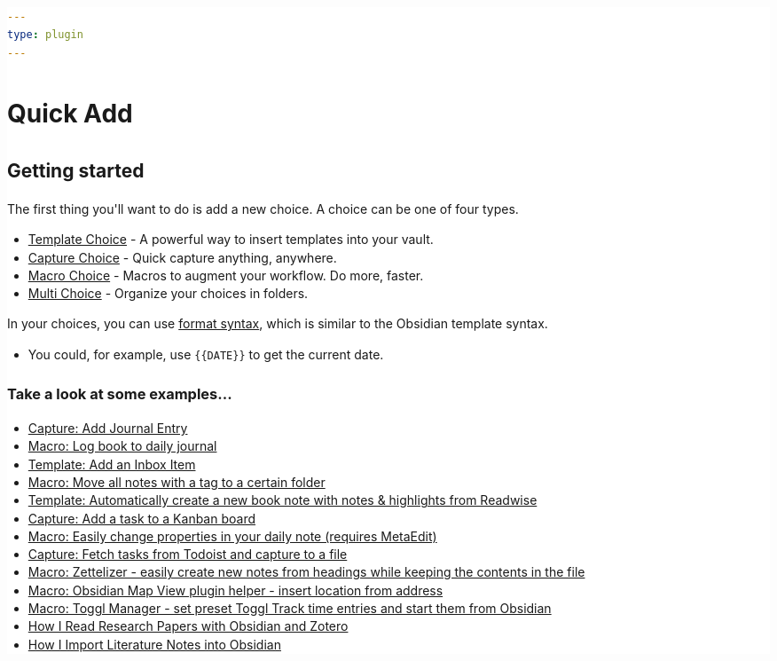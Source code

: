 ```yaml
---
type: plugin
---
```

# Quick Add
## Getting started

The first thing you'll want to do is add a new choice. A choice can be one of four types.

-   [Template Choice](https://github.com/chhoumann/quickadd/blob/master/docs/Choices/TemplateChoice.md) - A powerful way to insert templates into your vault.
-   [Capture Choice](https://github.com/chhoumann/quickadd/blob/master/docs/Choices/CaptureChoice.md) - Quick capture anything, anywhere.
-   [Macro Choice](https://github.com/chhoumann/quickadd/blob/master/docs/Choices/MacroChoice.md) - Macros to augment your workflow. Do more, faster.
-   [Multi Choice](https://github.com/chhoumann/quickadd/blob/master/docs/Choices/MultiChoice.md) - Organize your choices in folders.

In your choices, you can use [format syntax](https://github.com/chhoumann/quickadd/blob/master/docs/FormatSyntax.md), which is similar to the Obsidian template syntax.

- You could, for example, use `{{DATE}}` to get the current date.

### Take a look at some examples...

-   [Capture: Add Journal Entry](https://github.com/chhoumann/quickadd/blob/master/docs/Examples/Capture_AddJournalEntry.md)
-   [Macro: Log book to daily journal](https://github.com/chhoumann/quickadd/blob/master/docs/Examples/Macro_LogBookToDailyJournal.md)
-   [Template: Add an Inbox Item](https://github.com/chhoumann/quickadd/blob/master/docs/Examples/Template_AddAnInboxItem.md)
-   [Macro: Move all notes with a tag to a certain folder](https://github.com/chhoumann/quickadd/blob/master/docs/Examples/Macro_MoveNotesWithATagToAFolder.md)
-   [Template: Automatically create a new book note with notes & highlights from Readwise](https://github.com/chhoumann/quickadd/blob/master/docs/Examples/Template_AutomaticBookNotesFromReadwise.md)
-   [Capture: Add a task to a Kanban board](https://github.com/chhoumann/quickadd/blob/master/docs/Examples/Capture_AddTaskToKanbanBoard.md)
-   [Macro: Easily change properties in your daily note (requires MetaEdit)](https://github.com/chhoumann/quickadd/blob/master/docs/Examples/Macro_ChangePropertyInDailyNotes.md)
-   [Capture: Fetch tasks from Todoist and capture to a file](https://github.com/chhoumann/quickadd/blob/master/docs/Examples/Capture_FetchTasksFromTodoist.md)
-   [Macro: Zettelizer - easily create new notes from headings while keeping the contents in the file](https://github.com/chhoumann/quickadd/blob/master/docs/Examples/Macro_Zettelizer.md)
-   [Macro: Obsidian Map View plugin helper - insert location from address](https://github.com/chhoumann/quickadd/blob/master/docs/Examples/Macro_AddLocationLongLatFromAddress.md)
-   [Macro: Toggl Manager - set preset Toggl Track time entries and start them from Obsidian](https://github.com/chhoumann/quickadd/blob/master/docs/Examples/Macro_TogglManager.md)
-   [How I Read Research Papers with Obsidian and Zotero](https://bagerbach.com/blog/how-i-read-research-papers-with-obsidian-and-zotero/)
-   [How I Import Literature Notes into Obsidian](https://bagerbach.com/blog/how-i-import-literature-notes-into-obsidian/)

